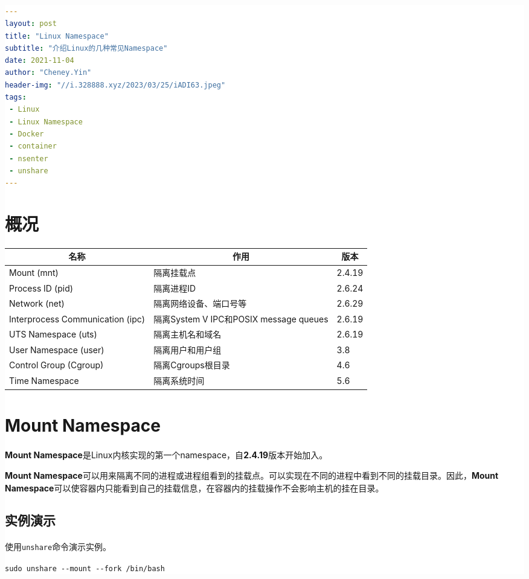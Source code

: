 ```yaml
---
layout: post
title: "Linux Namespace"
subtitle: "介绍Linux的几种常见Namespace"
date: 2021-11-04
author: "Cheney.Yin"
header-img: "//i.328888.xyz/2023/03/25/iADI63.jpeg"
tags: 
 - Linux
 - Linux Namespace
 - Docker
 - container
 - nsenter
 - unshare
---
```


# 概况

| 名称                             | 作用                                   | 版本   |
| -------------------------------- | -------------------------------------- | ------ |
| Mount (mnt)                      | 隔离挂载点                             | 2.4.19 |
| Process ID (pid)                 | 隔离进程ID                             | 2.6.24 |
| Network (net)                    | 隔离网络设备、端口号等                 | 2.6.29 |
| Interprocess Communication (ipc) | 隔离System V IPC和POSIX message queues | 2.6.19 |
| UTS Namespace (uts)              | 隔离主机名和域名                       | 2.6.19 |
| User Namespace (user)            | 隔离用户和用户组                       | 3.8    |
| Control Group (Cgroup)           | 隔离Cgroups根目录                      | 4.6    |
| Time Namespace                   | 隔离系统时间                           | 5.6    |

# Mount Namespace

**Mount Namespace**是Linux内核实现的第一个namespace，自**2.4.19**版本开始加入。

**Mount Namespace**可以用来隔离不同的进程或进程组看到的挂载点。可以实现在不同的进程中看到不同的挂载目录。因此，**Mount Namespace**可以使容器内只能看到自己的挂载信息，在容器内的挂载操作不会影响主机的挂在目录。

## 实例演示

使用`unshare`命令演示实例。

```shell
sudo unshare --mount --fork /bin/bash
```
